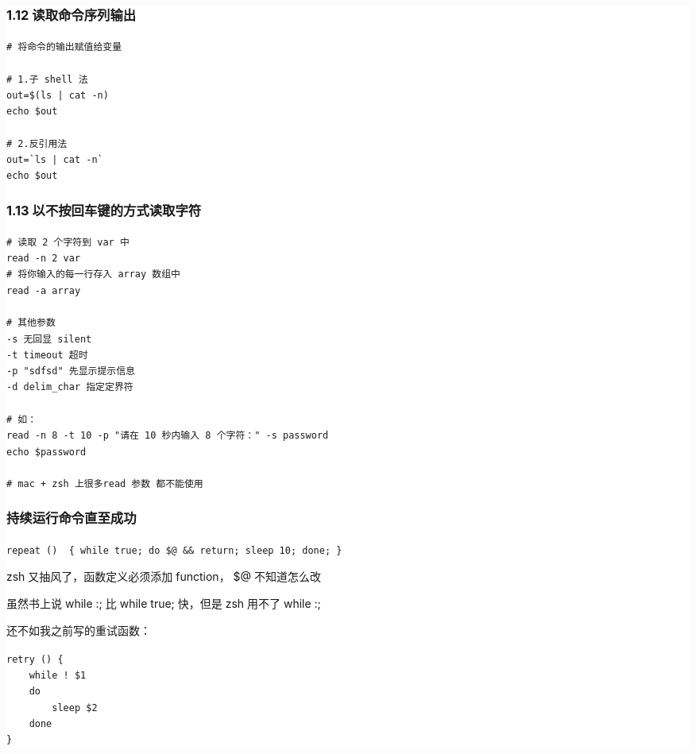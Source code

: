 


### 1.12 读取命令序列输出

```shell
# 将命令的输出赋值给变量

# 1.子 shell 法
out=$(ls | cat -n)
echo $out

# 2.反引用法
out=`ls | cat -n`
echo $out

```



### 1.13 以不按回车键的方式读取字符
```shell
# 读取 2 个字符到 var 中
read -n 2 var
# 将你输入的每一行存入 array 数组中
read -a array

# 其他参数
-s 无回显 silent
-t timeout 超时
-p "sdfsd" 先显示提示信息
-d delim_char 指定定界符

# 如：
read -n 8 -t 10 -p "请在 10 秒内输入 8 个字符：" -s password
echo $password

# mac + zsh 上很多read 参数 都不能使用
```

### 持续运行命令直至成功
```shell
repeat ()  { while true; do $@ && return; sleep 10; done; }
```



zsh 又抽风了，函数定义必须添加 function， $@ 不知道怎么改

虽然书上说 while :; 比 while true; 快，但是 zsh 用不了 while :;



还不如我之前写的重试函数：

```shell
retry () {
	while ! $1
	do
		sleep $2
	done
}
```
